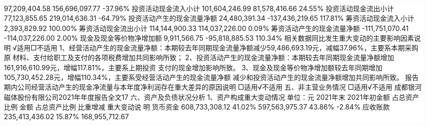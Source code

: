 97,209,404.58
156,696,097.77
-37.96%
投资活动现金流入小计
101,604,246.99
81,578,416.66
24.55%
投资活动现金流出小计
77,123,855.65
219,014,636.31
-64.79%
投资活动产生的现金流量净额
24,480,391.34
-137,436,219.65
117.81%
筹资活动现金流入小计
2,393,829.92
100.00%
筹资活动现金流出小计
114,144,900.33
114,037,226.00
0.09%
筹资活动产生的现金流量净额
-111,751,070.41
-114,037,226.00
2.00%
现金及现金等价物净增加额
9,911,566.75
-95,818,885.53
110.34%
相关数据同比发生重大变动的主要影响因素说明
√适用□不适用
1、经营活动产生的现金流量净额：本期较去年同期现金流量净额减少59,486,693.19元，减幅37.96%，主要系本期采购原
材料、支付给职工及支付的各项税费增加共同影响所致；
2、投资活动产生的现金流量净额：本期较去年同期现金流量净额增加161,916,610.99元，增幅117.81%，主要系上期投资
支付的现金增加影响所致。
3、现金及现金等价物净增加额较去年同期增加105,730,452.28元，增幅110.34%，主要系受经营活动产生的现金流量净额
减少和投资活动产生的现金流量净额增加共同影响所致。
报告期内公司经营活动产生的现金净流量与本年度净利润存在重大差异的原因说明
□适用√不适用
五、非主营业务情况
□适用√不适用
成都银河磁体股份有限公司2021年年度报告全文17
六、资产及负债状况分析
1、资产构成重大变动情况
单位：元
2021年末
2021年初金额
占总资产比例
金额
占总资产比例
比重增减
重大变动说
明
货币资金
608,733,308.12
41.02%
597,563,975.37
43.86%
-2.84%
应收账款
235,413,436.02
15.87%
168,955,712.67